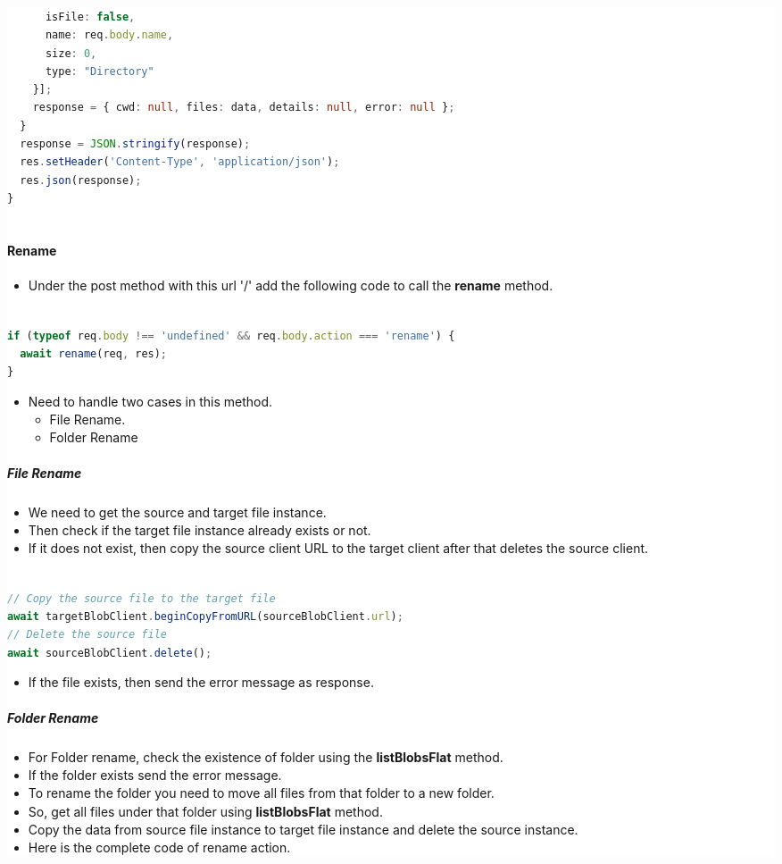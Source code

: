 ```ts
      isFile: false,
      name: req.body.name,
      size: 0,
      type: "Directory"
    }];
    response = { cwd: null, files: data, details: null, error: null };
  }
  response = JSON.stringify(response);
  res.setHeader('Content-Type', 'application/json');
  res.json(response);
}
          

```

#### Rename

- Under the post method with this url '/' add the following code to call the **rename** method.

```ts

if (typeof req.body !== 'undefined' && req.body.action === 'rename') {
  await rename(req, res);
}

```

- Need to handle two cases in this method.
  - File Rename.
  - Folder Rename

##### File Rename

- We need to get the source and target file instance.
- Then check if the target file instance already exists or not.
- If it does not exist, then copy the source client URL to the target client after that deletes the source client.

```ts

// Copy the source file to the target file
await targetBlobClient.beginCopyFromURL(sourceBlobClient.url);
// Delete the source file
await sourceBlobClient.delete();

```

- If the file exists, then send the error message as response.

##### Folder Rename

- For Folder rename, check the existence of folder using the **listBlobsFlat** method.
- If the folder exists send the error message.
- To rename the folder you need to move all files from that folder to a new folder.
- So, get all files under that folder using **listBlobsFlat** method.
- Copy the data from source file instance to target file instance and delete the source instance.
- Here is the complete code of rename action.
